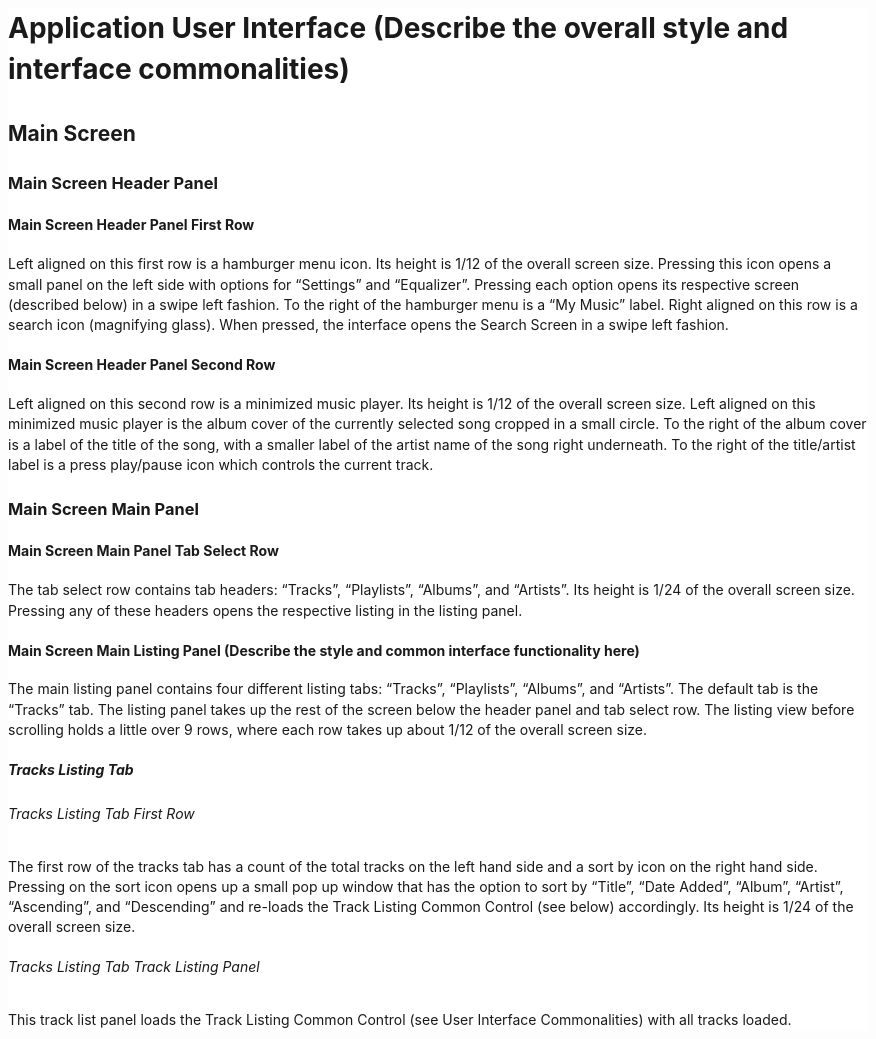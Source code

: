# Application User Interface (Describe the overall style and interface commonalities)

## Main Screen

### Main Screen Header Panel

#### Main Screen Header Panel First Row

Left aligned on this first row is a hamburger menu icon. Its height is 1/12 of the overall screen size. Pressing this icon opens a small panel on the left side with options for “Settings” and “Equalizer”. Pressing each option opens its respective screen (described below) in a swipe left fashion. To the right of the hamburger menu is a “My Music” label. Right aligned on this row is a search icon (magnifying glass). When pressed, the interface opens the Search Screen in a swipe left fashion.

#### Main Screen Header Panel Second Row

Left aligned on this second row is a minimized music player. Its height is 1/12 of the overall screen size. Left aligned on this minimized music player is the album cover of the currently selected song cropped in a small circle. To the right of the album cover is a label of the title of the song, with a smaller label of the artist name of the song right underneath. To the right of the title/artist label is a press play/pause icon which controls the current track.

### Main Screen Main Panel

#### Main Screen Main Panel Tab Select Row

The tab select row contains tab headers: “Tracks”, “Playlists”, “Albums”, and “Artists”. Its height is 1/24 of the overall screen size. Pressing any of these headers opens the respective listing in the listing panel.

#### Main Screen Main Listing Panel (Describe the style and common interface functionality here)

The main listing panel contains four different listing tabs: “Tracks”, “Playlists”, “Albums”, and “Artists”. The default tab is the “Tracks” tab. The listing panel takes up the rest of the screen below the header panel and tab select row. The listing view before scrolling holds a little over 9 rows, where each row takes up about 1/12 of the overall screen size.

##### Tracks Listing Tab

###### *Tracks Listing Tab First Row*

The first row of the tracks tab has a count of the total tracks on the left hand side and a sort by icon on the right hand side. Pressing on the sort icon opens up a small pop up window that has the option to sort by “Title”, “Date Added”, “Album”, “Artist”, “Ascending”, and “Descending” and re-loads the Track Listing Common Control (see below) accordingly. Its height is 1/24 of the overall screen size.

###### *Tracks Listing Tab Track Listing Panel*

This track list panel loads the Track Listing Common Control (see User Interface Commonalities) with all tracks loaded.
